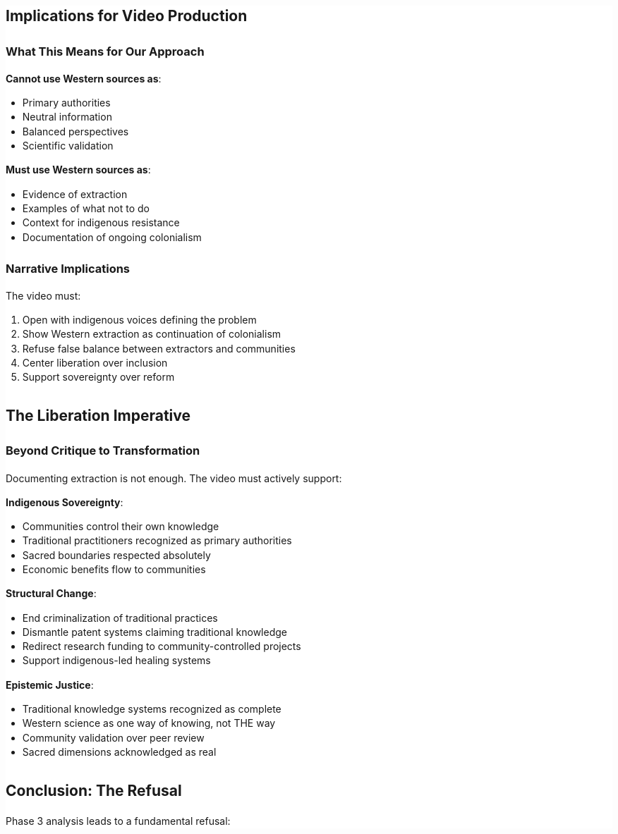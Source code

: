 ## Implications for Video Production

### What This Means for Our Approach

**Cannot use Western sources as**:
- Primary authorities
- Neutral information
- Balanced perspectives
- Scientific validation

**Must use Western sources as**:
- Evidence of extraction
- Examples of what not to do
- Context for indigenous resistance
- Documentation of ongoing colonialism

### Narrative Implications

The video must:
1. Open with indigenous voices defining the problem
2. Show Western extraction as continuation of colonialism
3. Refuse false balance between extractors and communities
4. Center liberation over inclusion
5. Support sovereignty over reform

## The Liberation Imperative

### Beyond Critique to Transformation

Documenting extraction is not enough. The video must actively support:

**Indigenous Sovereignty**:
- Communities control their own knowledge
- Traditional practitioners recognized as primary authorities
- Sacred boundaries respected absolutely
- Economic benefits flow to communities

**Structural Change**:
- End criminalization of traditional practices
- Dismantle patent systems claiming traditional knowledge
- Redirect research funding to community-controlled projects
- Support indigenous-led healing systems

**Epistemic Justice**:
- Traditional knowledge systems recognized as complete
- Western science as one way of knowing, not THE way
- Community validation over peer review
- Sacred dimensions acknowledged as real

## Conclusion: The Refusal

Phase 3 analysis leads to a fundamental refusal:
